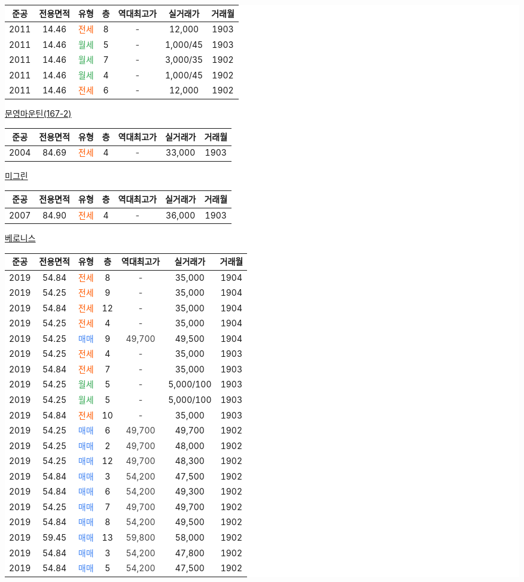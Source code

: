 |준공|전용면적|유형|층|역대최고가|실거래가|거래월|
|:---:|:---:|:---:|:---:|:---:|:---:|:---:|
|2011|14.46|<span style="color:#ff5a00">전세</span>|8|<span style="color:#444444">-</span>|12,000|1903|
|2011|14.46|<span style="color:#34a853">월세</span>|5|<span style="color:#444444">-</span>|1,000/45|1903|
|2011|14.46|<span style="color:#34a853">월세</span>|7|<span style="color:#444444">-</span>|3,000/35|1902|
|2011|14.46|<span style="color:#34a853">월세</span>|4|<span style="color:#444444">-</span>|1,000/45|1902|
|2011|14.46|<span style="color:#ff5a00">전세</span>|6|<span style="color:#444444">-</span>|12,000|1902|

[문영마운틴(167-2)](https://search.naver.com/search.naver?query=%EC%84%9C%EC%9A%B8%ED%8A%B9%EB%B3%84%EC%8B%9C+%EC%9D%80%ED%8F%89%EA%B5%AC+%EC%A6%9D%EC%82%B0%EB%8F%99+%EB%AC%B8%EC%98%81%EB%A7%88%EC%9A%B4%ED%8B%B4%28167-2%29)

|준공|전용면적|유형|층|역대최고가|실거래가|거래월|
|:---:|:---:|:---:|:---:|:---:|:---:|:---:|
|2004|84.69|<span style="color:#ff5a00">전세</span>|4|<span style="color:#444444">-</span>|33,000|1903|

[미그린](https://search.naver.com/search.naver?query=%EC%84%9C%EC%9A%B8%ED%8A%B9%EB%B3%84%EC%8B%9C+%EC%9D%80%ED%8F%89%EA%B5%AC+%EC%A6%9D%EC%82%B0%EB%8F%99+%EB%AF%B8%EA%B7%B8%EB%A6%B0)

|준공|전용면적|유형|층|역대최고가|실거래가|거래월|
|:---:|:---:|:---:|:---:|:---:|:---:|:---:|
|2007|84.90|<span style="color:#ff5a00">전세</span>|4|<span style="color:#444444">-</span>|36,000|1903|

[베로니스](https://search.naver.com/search.naver?query=%EC%84%9C%EC%9A%B8%ED%8A%B9%EB%B3%84%EC%8B%9C+%EC%9D%80%ED%8F%89%EA%B5%AC+%EC%A6%9D%EC%82%B0%EB%8F%99+%EB%B2%A0%EB%A1%9C%EB%8B%88%EC%8A%A4)

|준공|전용면적|유형|층|역대최고가|실거래가|거래월|
|:---:|:---:|:---:|:---:|:---:|:---:|:---:|
|2019|54.84|<span style="color:#ff5a00">전세</span>|8|<span style="color:#444444">-</span>|35,000|1904|
|2019|54.25|<span style="color:#ff5a00">전세</span>|9|<span style="color:#444444">-</span>|35,000|1904|
|2019|54.84|<span style="color:#ff5a00">전세</span>|12|<span style="color:#444444">-</span>|35,000|1904|
|2019|54.25|<span style="color:#ff5a00">전세</span>|4|<span style="color:#444444">-</span>|35,000|1904|
|2019|54.25|<span style="color:#4285f3">매매</span>|9|<span style="color:#444444">49,700</span>|49,500|1904|
|2019|54.25|<span style="color:#ff5a00">전세</span>|4|<span style="color:#444444">-</span>|35,000|1903|
|2019|54.84|<span style="color:#ff5a00">전세</span>|7|<span style="color:#444444">-</span>|35,000|1903|
|2019|54.25|<span style="color:#34a853">월세</span>|5|<span style="color:#444444">-</span>|5,000/100|1903|
|2019|54.25|<span style="color:#34a853">월세</span>|5|<span style="color:#444444">-</span>|5,000/100|1903|
|2019|54.84|<span style="color:#ff5a00">전세</span>|10|<span style="color:#444444">-</span>|35,000|1903|
|2019|54.25|<span style="color:#4285f3">매매</span>|6|<span style="color:#444444">49,700</span>|49,700|1902|
|2019|54.25|<span style="color:#4285f3">매매</span>|2|<span style="color:#444444">49,700</span>|48,000|1902|
|2019|54.25|<span style="color:#4285f3">매매</span>|12|<span style="color:#444444">49,700</span>|48,300|1902|
|2019|54.84|<span style="color:#4285f3">매매</span>|3|<span style="color:#444444">54,200</span>|47,500|1902|
|2019|54.84|<span style="color:#4285f3">매매</span>|6|<span style="color:#444444">54,200</span>|49,300|1902|
|2019|54.25|<span style="color:#4285f3">매매</span>|7|<span style="color:#444444">49,700</span>|49,700|1902|
|2019|54.84|<span style="color:#4285f3">매매</span>|8|<span style="color:#444444">54,200</span>|49,500|1902|
|2019|59.45|<span style="color:#4285f3">매매</span>|13|<span style="color:#444444">59,800</span>|58,000|1902|
|2019|54.84|<span style="color:#4285f3">매매</span>|3|<span style="color:#444444">54,200</span>|47,800|1902|
|2019|54.84|<span style="color:#4285f3">매매</span>|5|<span style="color:#444444">54,200</span>|47,500|1902|